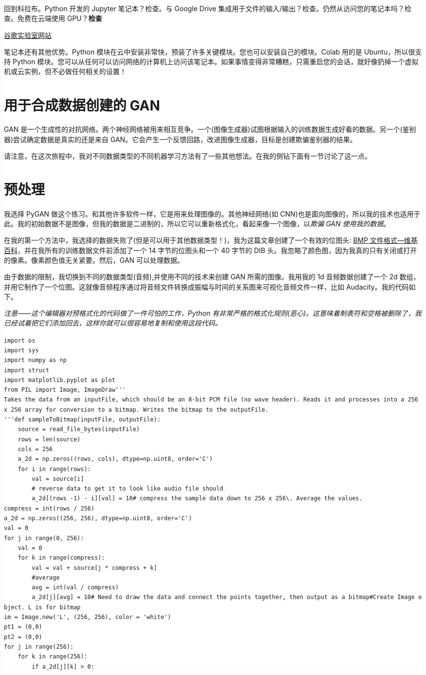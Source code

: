 回到科拉布。Python 开发的 Jupyter 笔记本？检查。与 Google Drive 集成用于文件的输入/输出？检查。仍然从访问您的笔记本吗？检查。免费在云端使用 GPU？**检查**

[谷歌实验室网站](https://colab.research.google.com/)

笔记本还有其他优势。Python 模块在云中安装非常快，预装了许多关键模块。您也可以安装自己的模块。Colab 用的是 Ubuntu，所以很支持 Python 模块。您可以从任何可以访问网络的计算机上访问该笔记本。如果事情变得非常糟糕，只需重启您的会话，就好像扔掉一个虚拟机或云实例，但不必做任何相关的设置！

# 用于合成数据创建的 GAN

GAN 是一个生成性的对抗网络。两个神经网络被用来相互竞争。一个(图像生成器)试图根据输入的训练数据生成好看的数据。另一个(鉴别器)尝试确定数据是真实的还是来自 GAN。它会产生一个反馈回路，改进图像生成器，目标是创建欺骗鉴别器的结果。

请注意，在这次旅程中，我对不同数据类型的不同机器学习方法有了一些其他想法。在我的侧钻下面有一节讨论了这一点。

# 预处理

我选择 PyGAN 做这个练习。和其他许多软件一样，它是用来处理图像的。其他神经网络(如 CNN)也是面向图像的，所以我的技术也适用于此。我的初始数据不是图像，但我的数据是二进制的，所以它可以重新格式化，看起来像一个图像，以*欺骗 GAN 使用我的数据*。

在我的第一个方法中，我选择的数据失败了(但是可以用于其他数据类型！)，我为这篇文章创建了一个有效的位图头: [BMP 文件格式—维基百科](https://en.wikipedia.org/wiki/BMP_file_format)，并在我所有的训练数据文件前添加了一个 14 字节的位图头和一个 40 字节的 DIB 头。我忽略了颜色图，因为我真的只有关闭或打开的像素。像素颜色值无关紧要。然后，GAN 可以处理数据。

由于数据的限制，我切换到不同的数据类型(音频),并使用不同的技术来创建 GAN 所需的图像。我用我的 1d 音频数据创建了一个 2d 数组，并用它制作了一个位图。这就像音频程序通过将音频文件转换成振幅与时间的关系图来可视化音频文件一样，比如 Audacity。我的代码如下。

*注意——这个编辑器对预格式化的代码做了一件可怕的工作，Python 有非常严格的格式化规则(恶心)。这意味着制表符和空格被删除了，我已经试着把它们添加回去，这样你就可以很容易地复制和使用这段代码。*

```
import os
import sys
import numpy as np
import struct
import matplotlib.pyplot as plot
from PIL import Image, ImageDraw'''
Takes the data from an inputFile, which should be an 8-bit PCM file (no wave header). Reads it and processes into a 256 x 256 array for conversion to a bitmap. Writes the bitmap to the outputFile.
'''def sampleToBitmap(inputFile, outputFile):
    source = read_file_bytes(inputFile)
    rows = len(source)
    cols = 256
    a_2d = np.zeros((rows, cols), dtype=np.uint8, order='C')
    for i in range(rows):
        val = source[i]
        # reverse data to get it to look like audio file should
        a_2d[(rows -1) - i][val] = 10# compress the sample data down to 256 x 256\. Average the values.
compress = int(rows / 256)
a_2d = np.zeros((256, 256), dtype=np.uint8, order='C')
val = 0
for j in range(0, 256):
    val = 0
    for k in range(compress):
        val = val + source[j * compress + k]
        #average
        avg = int(val / compress)
        a_2d[j][avg] = 10# Need to draw the data and connect the points together, then output as a bitmap#Create Image object. L is for bitmap
im = Image.new('L', (256, 256), color = 'white')
pt1 = (0,0)
pt2 = (0,0)
for j in range(256):
    for k in range(256):
        if a_2d[j][k] > 0:
```